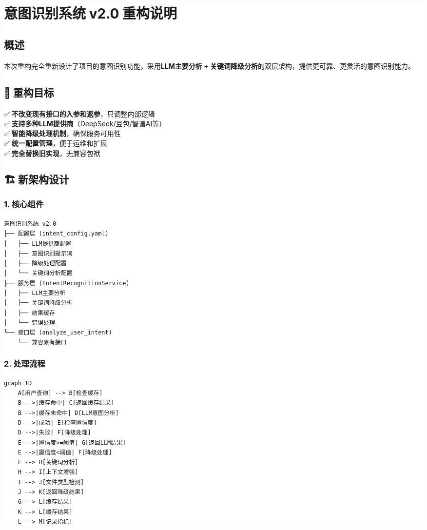 # 意图识别系统 v2.0 重构说明

## 概述

本次重构完全重新设计了项目的意图识别功能，采用**LLM主要分析 + 关键词降级分析**的双层架构，提供更可靠、更灵活的意图识别能力。

## 🎯 重构目标

✅ **不改变现有接口的入参和返参**，只调整内部逻辑  
✅ **支持多种LLM提供商**（DeepSeek/豆包/智谱AI等）  
✅ **智能降级处理机制**，确保服务可用性  
✅ **统一配置管理**，便于运维和扩展  
✅ **完全替换旧实现**，无兼容包袱  

## 🏗️ 新架构设计

### 1. 核心组件

```
意图识别系统 v2.0
├── 配置层 (intent_config.yaml)
│   ├── LLM提供商配置
│   ├── 意图识别提示词
│   ├── 降级处理配置  
│   └── 关键词分析配置
├── 服务层 (IntentRecognitionService)
│   ├── LLM主要分析
│   ├── 关键词降级分析
│   ├── 结果缓存
│   └── 错误处理
└── 接口层 (analyze_user_intent)
    └── 兼容原有接口
```

### 2. 处理流程

```mermaid
graph TD
    A[用户查询] --> B[检查缓存]
    B -->|缓存命中| C[返回缓存结果]
    B -->|缓存未命中| D[LLM意图分析]
    D -->|成功| E[检查置信度]
    D -->|失败| F[降级处理]
    E -->|置信度>=阈值| G[返回LLM结果]
    E -->|置信度<阈值| F[降级处理]
    F --> H[关键词分析]
    H --> I[上下文增强]
    I --> J[文件类型检测]
    J --> K[返回降级结果]
    G --> L[缓存结果]
    K --> L[缓存结果]
    L --> M[记录指标]
```
